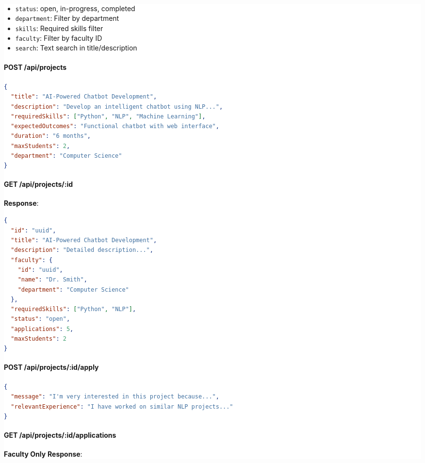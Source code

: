 - `status`: open, in-progress, completed
- `department`: Filter by department
- `skills`: Required skills filter
- `faculty`: Filter by faculty ID
- `search`: Text search in title/description

#### POST /api/projects

```json
{
  "title": "AI-Powered Chatbot Development",
  "description": "Develop an intelligent chatbot using NLP...",
  "requiredSkills": ["Python", "NLP", "Machine Learning"],
  "expectedOutcomes": "Functional chatbot with web interface",
  "duration": "6 months",
  "maxStudents": 2,
  "department": "Computer Science"
}
```

#### GET /api/projects/:id

**Response**:

```json
{
  "id": "uuid",
  "title": "AI-Powered Chatbot Development",
  "description": "Detailed description...",
  "faculty": {
    "id": "uuid",
    "name": "Dr. Smith",
    "department": "Computer Science"
  },
  "requiredSkills": ["Python", "NLP"],
  "status": "open",
  "applications": 5,
  "maxStudents": 2
}
```

#### POST /api/projects/:id/apply

```json
{
  "message": "I'm very interested in this project because...",
  "relevantExperience": "I have worked on similar NLP projects..."
}
```

#### GET /api/projects/:id/applications

**Faculty Only**
**Response**:
